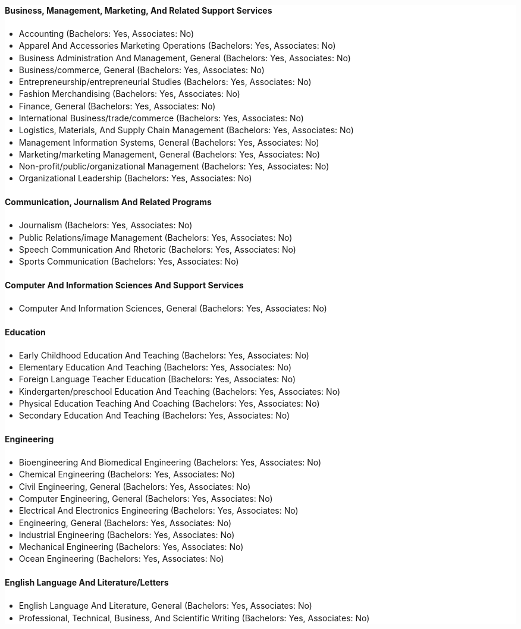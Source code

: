 #### Business, Management, Marketing, And Related Support Services

- Accounting (Bachelors: Yes, Associates: No)
- Apparel And Accessories Marketing Operations (Bachelors: Yes, Associates: No)
- Business Administration And Management, General (Bachelors: Yes, Associates: No)
- Business/commerce, General (Bachelors: Yes, Associates: No)
- Entrepreneurship/entrepreneurial Studies (Bachelors: Yes, Associates: No)
- Fashion Merchandising (Bachelors: Yes, Associates: No)
- Finance, General (Bachelors: Yes, Associates: No)
- International Business/trade/commerce (Bachelors: Yes, Associates: No)
- Logistics, Materials, And Supply Chain Management (Bachelors: Yes, Associates: No)
- Management Information Systems, General (Bachelors: Yes, Associates: No)
- Marketing/marketing Management, General (Bachelors: Yes, Associates: No)
- Non-profit/public/organizational Management (Bachelors: Yes, Associates: No)
- Organizational Leadership (Bachelors: Yes, Associates: No)

#### Communication, Journalism And Related Programs

- Journalism (Bachelors: Yes, Associates: No)
- Public Relations/image Management (Bachelors: Yes, Associates: No)
- Speech Communication And Rhetoric (Bachelors: Yes, Associates: No)
- Sports Communication (Bachelors: Yes, Associates: No)

#### Computer And Information Sciences And Support Services

- Computer And Information Sciences, General (Bachelors: Yes, Associates: No)

#### Education

- Early Childhood Education And Teaching (Bachelors: Yes, Associates: No)
- Elementary Education And Teaching (Bachelors: Yes, Associates: No)
- Foreign Language Teacher  Education (Bachelors: Yes, Associates: No)
- Kindergarten/preschool Education And Teaching (Bachelors: Yes, Associates: No)
- Physical Education Teaching And Coaching (Bachelors: Yes, Associates: No)
- Secondary Education And Teaching (Bachelors: Yes, Associates: No)

#### Engineering

- Bioengineering And Biomedical Engineering (Bachelors: Yes, Associates: No)
- Chemical Engineering (Bachelors: Yes, Associates: No)
- Civil Engineering, General (Bachelors: Yes, Associates: No)
- Computer Engineering, General (Bachelors: Yes, Associates: No)
- Electrical And Electronics Engineering (Bachelors: Yes, Associates: No)
- Engineering, General (Bachelors: Yes, Associates: No)
- Industrial Engineering (Bachelors: Yes, Associates: No)
- Mechanical Engineering (Bachelors: Yes, Associates: No)
- Ocean Engineering (Bachelors: Yes, Associates: No)

#### English Language And Literature/Letters

- English Language And Literature, General (Bachelors: Yes, Associates: No)
- Professional, Technical, Business, And Scientific Writing (Bachelors: Yes, Associates: No)
